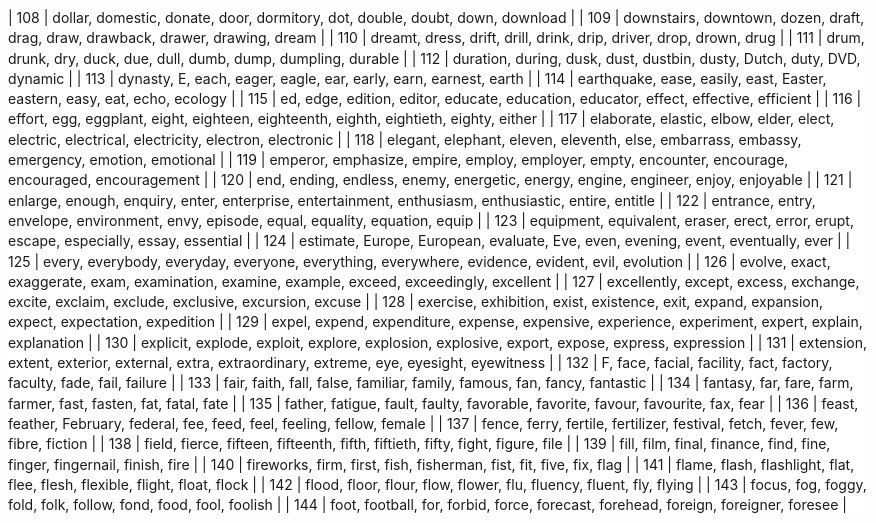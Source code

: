 |  108  |                      dollar, domestic, donate, door, dormitory, dot, double, doubt, down, download                       |
|  109  |                     downstairs, downtown, dozen, draft, drag, draw, drawback, drawer, drawing, dream                     |
|  110  |                           dreamt, dress, drift, drill, drink, drip, driver, drop, drown, drug                            |
|  111  |                             drum, drunk, dry, duck, due, dull, dumb, dump, dumpling, durable                             |
|  112  |                         duration, during, dusk, dust, dustbin, dusty, Dutch, duty, DVD, dynamic                          |
|  113  |                             dynasty, E, each, eager, eagle, ear, early, earn, earnest, earth                             |
|  114  |                        earthquake, ease, easily, east, Easter, eastern, easy, eat, echo, ecology                         |
|  115  |                  ed, edge, edition, editor, educate, education, educator, effect, effective, efficient                   |
|  116  |                  effort, egg, eggplant, eight, eighteen, eighteenth, eighth, eightieth, eighty, either                   |
|  117  |             elaborate, elastic, elbow, elder, elect, electric, electrical, electricity, electron, electronic             |
|  118  |               elegant, elephant, eleven, eleventh, else, embarrass, embassy, emergency, emotion, emotional               |
|  119  |           emperor, emphasize, empire, employ, employer, empty, encounter, encourage, encouraged, encouragement           |
|  120  |                    end, ending, endless, enemy, energetic, energy, engine, engineer, enjoy, enjoyable                    |
|  121  |          enlarge, enough, enquiry, enter, enterprise, entertainment, enthusiasm, enthusiastic, entire, entitle           |
|  122  |                 entrance, entry, envelope, environment, envy, episode, equal, equality, equation, equip                  |
|  123  |                 equipment, equivalent, eraser, erect, error, erupt, escape, especially, essay, essential                 |
|  124  |                    estimate, Europe, European, evaluate, Eve, even, evening, event, eventually, ever                     |
|  125  |             every, everybody, everyday, everyone, everything, everywhere, evidence, evident, evil, evolution             |
|  126  |              evolve, exact, exaggerate, exam, examination, examine, example, exceed, exceedingly, excellent              |
|  127  |              excellently, except, excess, exchange, excite, exclaim, exclude, exclusive, excursion, excuse               |
|  128  |             exercise, exhibition, exist, existence, exit, expand, expansion, expect, expectation, expedition             |
|  129  |           expel, expend, expenditure, expense, expensive, experience, experiment, expert, explain, explanation           |
|  130  |              explicit, explode, exploit, explore, explosion, explosive, export, expose, express, expression              |
|  131  |             extension, extent, exterior, external, extra, extraordinary, extreme, eye, eyesight, eyewitness              |
|  132  |                          F, face, facial, facility, fact, factory, faculty, fade, fail, failure                          |
|  133  |                        fair, faith, fall, false, familiar, family, famous, fan, fancy, fantastic                         |
|  134  |                             fantasy, far, fare, farm, farmer, fast, fasten, fat, fatal, fate                             |
|  135  |                    father, fatigue, fault, faulty, favorable, favorite, favour, favourite, fax, fear                     |
|  136  |                       feast, feather, February, federal, fee, feed, feel, feeling, fellow, female                        |
|  137  |                      fence, ferry, fertile, fertilizer, festival, fetch, fever, few, fibre, fiction                      |
|  138  |                      field, fierce, fifteen, fifteenth, fifth, fiftieth, fifty, fight, figure, file                      |
|  139  |                         fill, film, final, finance, find, fine, finger, fingernail, finish, fire                         |
|  140  |                           fireworks, firm, first, fish, fisherman, fist, fit, five, fix, flag                            |
|  141  |                       flame, flash, flashlight, flat, flee, flesh, flexible, flight, float, flock                        |
|  142  |                           flood, floor, flour, flow, flower, flu, fluency, fluent, fly, flying                           |
|  143  |                             focus, fog, foggy, fold, folk, follow, fond, food, fool, foolish                             |
|  144  |                   foot, football, for, forbid, force, forecast, forehead, foreign, foreigner, foresee                    |